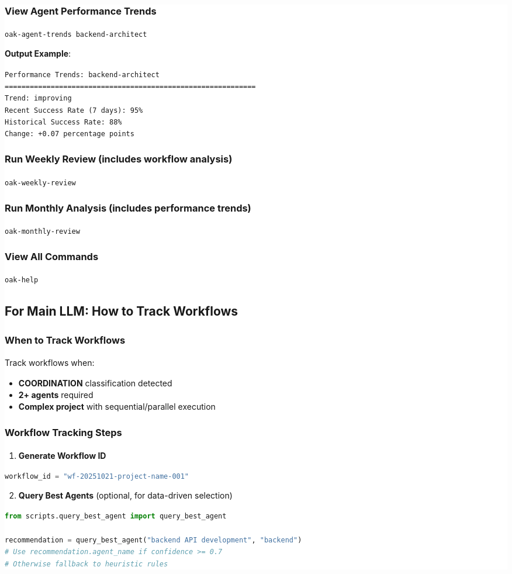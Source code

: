 ### View Agent Performance Trends

```bash
oak-agent-trends backend-architect
```

**Output Example**:
```
Performance Trends: backend-architect
============================================================
Trend: improving
Recent Success Rate (7 days): 95%
Historical Success Rate: 88%
Change: +0.07 percentage points
```

### Run Weekly Review (includes workflow analysis)

```bash
oak-weekly-review
```

### Run Monthly Analysis (includes performance trends)

```bash
oak-monthly-review
```

### View All Commands

```bash
oak-help
```

## For Main LLM: How to Track Workflows

### When to Track Workflows

Track workflows when:
- **COORDINATION** classification detected
- **2+ agents** required
- **Complex project** with sequential/parallel execution

### Workflow Tracking Steps

1. **Generate Workflow ID**
```python
workflow_id = "wf-20251021-project-name-001"
```

2. **Query Best Agents** (optional, for data-driven selection)
```python
from scripts.query_best_agent import query_best_agent

recommendation = query_best_agent("backend API development", "backend")
# Use recommendation.agent_name if confidence >= 0.7
# Otherwise fallback to heuristic rules
```
